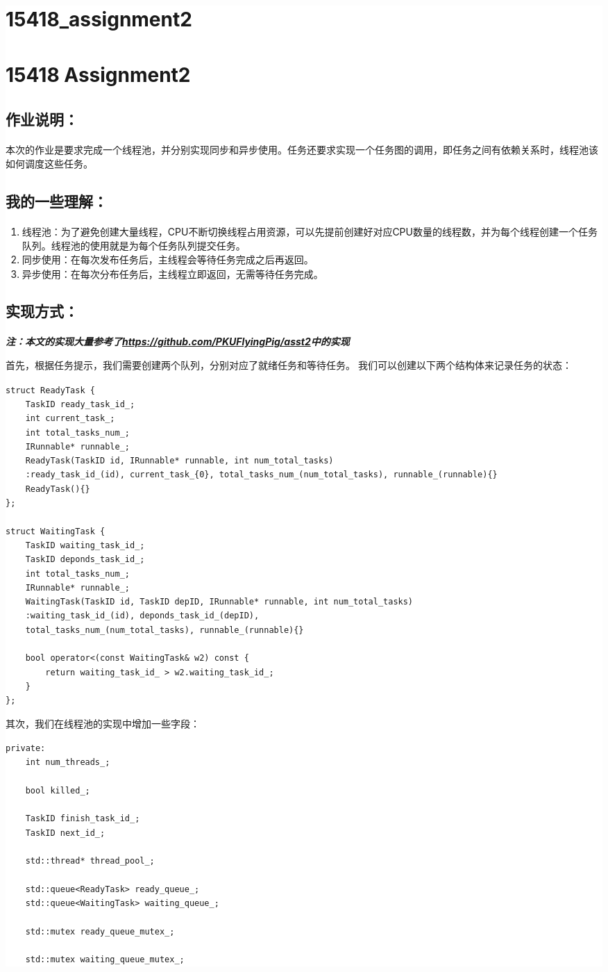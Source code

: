 # 15418_assignment2

# 15418 Assignment2
## 作业说明：
本次的作业是要求完成一个线程池，并分别实现同步和异步使用。任务还要求实现一个任务图的调用，即任务之间有依赖关系时，线程池该如何调度这些任务。

## 我的一些理解：
1. 线程池：为了避免创建大量线程，CPU不断切换线程占用资源，可以先提前创建好对应CPU数量的线程数，并为每个线程创建一个任务队列。线程池的使用就是为每个任务队列提交任务。
2. 同步使用：在每次发布任务后，主线程会等待任务完成之后再返回。
3. 异步使用：在每次分布任务后，主线程立即返回，无需等待任务完成。

## 实现方式：
***注：本文的实现大量参考了<https://github.com/PKUFlyingPig/asst2>中的实现***

首先，根据任务提示，我们需要创建两个队列，分别对应了就绪任务和等待任务。
我们可以创建以下两个结构体来记录任务的状态：
```
struct ReadyTask {
    TaskID ready_task_id_;
    int current_task_;
    int total_tasks_num_;
    IRunnable* runnable_;
    ReadyTask(TaskID id, IRunnable* runnable, int num_total_tasks)
    :ready_task_id_(id), current_task_{0}, total_tasks_num_(num_total_tasks), runnable_(runnable){}
    ReadyTask(){}
};

struct WaitingTask {
    TaskID waiting_task_id_;
    TaskID deponds_task_id_;
    int total_tasks_num_;
    IRunnable* runnable_;
    WaitingTask(TaskID id, TaskID depID, IRunnable* runnable, int num_total_tasks)
    :waiting_task_id_(id), deponds_task_id_(depID), 
    total_tasks_num_(num_total_tasks), runnable_(runnable){}

    bool operator<(const WaitingTask& w2) const {
        return waiting_task_id_ > w2.waiting_task_id_;
    }
};
```

其次，我们在线程池的实现中增加一些字段：
```
private:
    int num_threads_;

    bool killed_;

    TaskID finish_task_id_;
    TaskID next_id_;

    std::thread* thread_pool_;

    std::queue<ReadyTask> ready_queue_;
    std::queue<WaitingTask> waiting_queue_;

    std::mutex ready_queue_mutex_;

    std::mutex waiting_queue_mutex_;
```